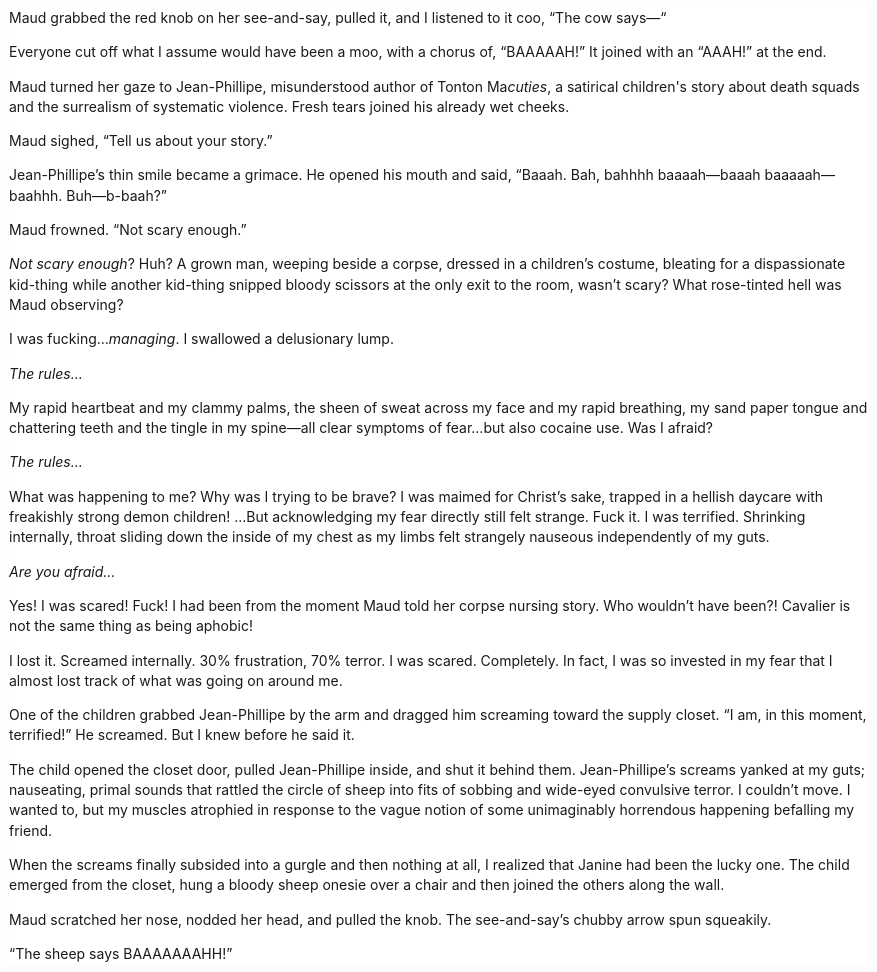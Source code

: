 Maud grabbed the red knob on her see-and-say, pulled it, and I listened to it coo, “The cow says—“

Everyone cut off what I assume would have been a moo, with a chorus of, “BAAAAAH!” It joined with an “AAAH!” at the end. 

Maud turned her gaze to Jean-Phillipe, misunderstood author of Tonton Ma*cuties*, a satirical children's story about death squads and the surrealism of systematic violence. Fresh tears joined his already wet cheeks. 

Maud sighed, “Tell us about your story.”

Jean-Phillipe’s thin smile became a grimace. He opened his mouth and said, “Baaah.  Bah, bahhhh baaaah—baaah baaaaah—baahhh. Buh—b-baah?”

Maud frowned. “Not scary enough.”

*Not scary enough*? Huh? A grown man, weeping beside a corpse, dressed in a children’s costume, bleating for a dispassionate kid-thing while another kid-thing snipped bloody scissors at the only exit to the room, wasn’t scary?  What rose-tinted hell was Maud observing?

I was fucking…*managing*. I swallowed a delusionary lump. 

*The rules…*

My rapid heartbeat and my clammy palms, the sheen of sweat across my face and my rapid breathing, my sand paper tongue and chattering teeth and the tingle in my spine—all clear symptoms of fear…but also cocaine use. Was I afraid?

*The rules…*

What was happening to me? Why was I trying to be brave?  I was maimed for Christ’s sake, trapped in a hellish daycare with freakishly strong demon children! …But acknowledging my fear directly still felt strange. Fuck it. I was terrified. Shrinking internally, throat sliding down the inside of my chest as my limbs felt strangely nauseous independently of my guts.

*Are you afraid…*

Yes! I was scared! Fuck! I had been from the moment Maud told her corpse nursing story. Who wouldn’t have been?!  Cavalier is not the same thing as being aphobic! 

I lost it. Screamed internally. 30% frustration, 70% terror. I was scared. Completely. In fact, I was so invested in my fear that I almost lost track of what was going on around me. 

One of the children grabbed Jean-Phillipe by the arm and dragged him screaming toward the supply closet. “I am, in this moment, terrified!” He screamed. But I knew before he said it. 

The child opened the closet door, pulled Jean-Phillipe inside, and shut it behind them. Jean-Phillipe’s screams yanked at my guts; nauseating, primal sounds that rattled the circle of sheep into fits of sobbing and wide-eyed convulsive terror. I couldn’t move. I wanted to, but my muscles atrophied in response to the vague notion of some unimaginably horrendous happening befalling my friend. 

When the screams finally subsided into a gurgle and then nothing at all, I realized that Janine had been the lucky one. The child emerged from the closet, hung a bloody sheep onesie over a chair and then joined the others along the wall. 

Maud scratched her nose, nodded her head, and pulled the knob. The see-and-say’s chubby arrow spun squeakily. 

“The sheep says BAAAAAAAHH!”
